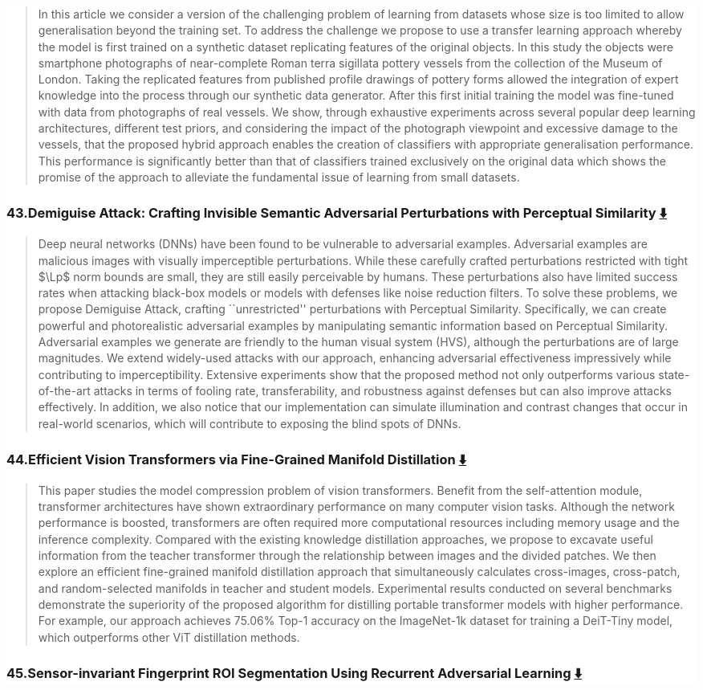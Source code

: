 >  In this article we consider a version of the challenging problem of learning from datasets whose size is too limited to allow generalisation beyond the training set. To address the challenge we propose to use a transfer learning approach whereby the model is first trained on a synthetic dataset replicating features of the original objects. In this study the objects were smartphone photographs of near-complete Roman terra sigillata pottery vessels from the collection of the Museum of London. Taking the replicated features from published profile drawings of pottery forms allowed the integration of expert knowledge into the process through our synthetic data generator. After this first initial training the model was fine-tuned with data from photographs of real vessels. We show, through exhaustive experiments across several popular deep learning architectures, different test priors, and considering the impact of the photograph viewpoint and excessive damage to the vessels, that the proposed hybrid approach enables the creation of classifiers with appropriate generalisation performance. This performance is significantly better than that of classifiers trained exclusively on the original data which shows the promise of the approach to alleviate the fundamental issue of learning from small datasets.      
### 43.Demiguise Attack: Crafting Invisible Semantic Adversarial Perturbations with Perceptual Similarity  [ :arrow_down: ](https://arxiv.org/pdf/2107.01396.pdf)
>  Deep neural networks (DNNs) have been found to be vulnerable to adversarial examples. Adversarial examples are malicious images with visually imperceptible perturbations. While these carefully crafted perturbations restricted with tight $\Lp$ norm bounds are small, they are still easily perceivable by humans. These perturbations also have limited success rates when attacking black-box models or models with defenses like noise reduction filters. To solve these problems, we propose Demiguise Attack, crafting ``unrestricted'' perturbations with Perceptual Similarity. Specifically, we can create powerful and photorealistic adversarial examples by manipulating semantic information based on Perceptual Similarity. Adversarial examples we generate are friendly to the human visual system (HVS), although the perturbations are of large magnitudes. We extend widely-used attacks with our approach, enhancing adversarial effectiveness impressively while contributing to imperceptibility. Extensive experiments show that the proposed method not only outperforms various state-of-the-art attacks in terms of fooling rate, transferability, and robustness against defenses but can also improve attacks effectively. In addition, we also notice that our implementation can simulate illumination and contrast changes that occur in real-world scenarios, which will contribute to exposing the blind spots of DNNs.      
### 44.Efficient Vision Transformers via Fine-Grained Manifold Distillation  [ :arrow_down: ](https://arxiv.org/pdf/2107.01378.pdf)
>  This paper studies the model compression problem of vision transformers. Benefit from the self-attention module, transformer architectures have shown extraordinary performance on many computer vision tasks. Although the network performance is boosted, transformers are often required more computational resources including memory usage and the inference complexity. Compared with the existing knowledge distillation approaches, we propose to excavate useful information from the teacher transformer through the relationship between images and the divided patches. We then explore an efficient fine-grained manifold distillation approach that simultaneously calculates cross-images, cross-patch, and random-selected manifolds in teacher and student models. Experimental results conducted on several benchmarks demonstrate the superiority of the proposed algorithm for distilling portable transformer models with higher performance. For example, our approach achieves 75.06% Top-1 accuracy on the ImageNet-1k dataset for training a DeiT-Tiny model, which outperforms other ViT distillation methods.      
### 45.Sensor-invariant Fingerprint ROI Segmentation Using Recurrent Adversarial Learning  [ :arrow_down: ](https://arxiv.org/pdf/2107.01361.pdf)